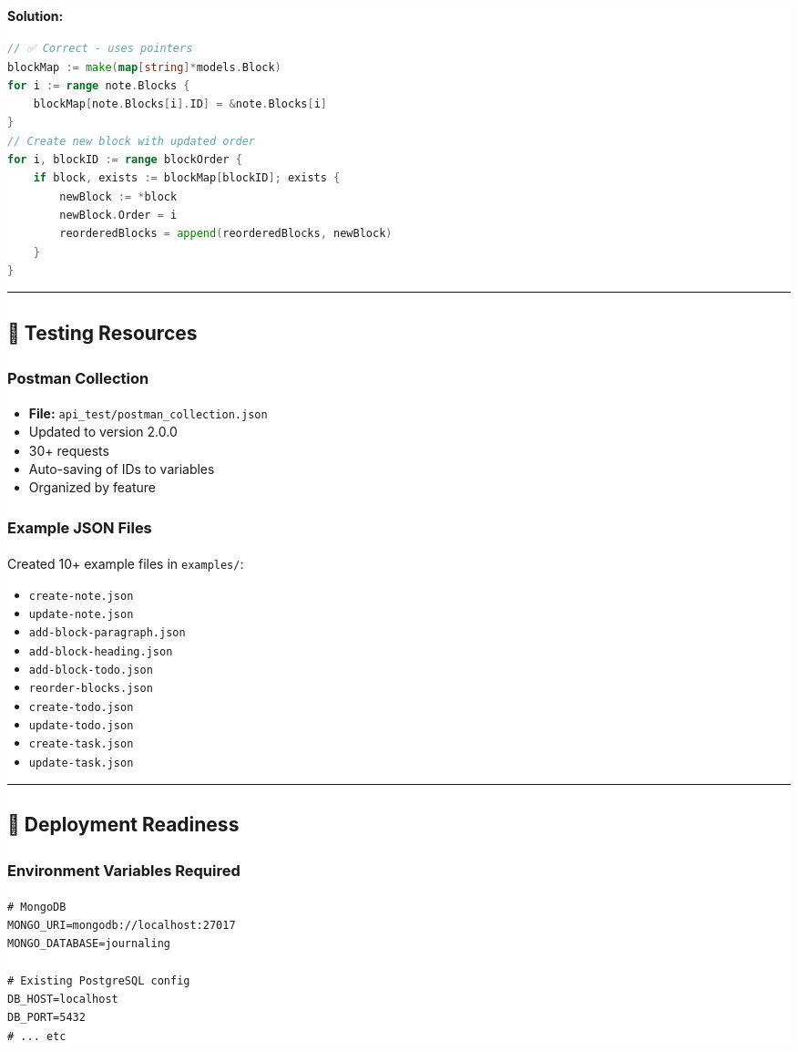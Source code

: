 **Solution:**
```go
// ✅ Correct - uses pointers
blockMap := make(map[string]*models.Block)
for i := range note.Blocks {
    blockMap[note.Blocks[i].ID] = &note.Blocks[i]
}
// Create new block with updated order
for i, blockID := range blockOrder {
    if block, exists := blockMap[blockID]; exists {
        newBlock := *block
        newBlock.Order = i
        reorderedBlocks = append(reorderedBlocks, newBlock)
    }
}
```

---

## 🧪 Testing Resources

### Postman Collection
- **File:** `api_test/postman_collection.json`
- Updated to version 2.0.0
- 30+ requests
- Auto-saving of IDs to variables
- Organized by feature

### Example JSON Files
Created 10+ example files in `examples/`:
- `create-note.json`
- `update-note.json`
- `add-block-paragraph.json`
- `add-block-heading.json`
- `add-block-todo.json`
- `reorder-blocks.json`
- `create-todo.json`
- `update-todo.json`
- `create-task.json`
- `update-task.json`

---

## 🚀 Deployment Readiness

### Environment Variables Required
```env
# MongoDB
MONGO_URI=mongodb://localhost:27017
MONGO_DATABASE=journaling

# Existing PostgreSQL config
DB_HOST=localhost
DB_PORT=5432
# ... etc
```
